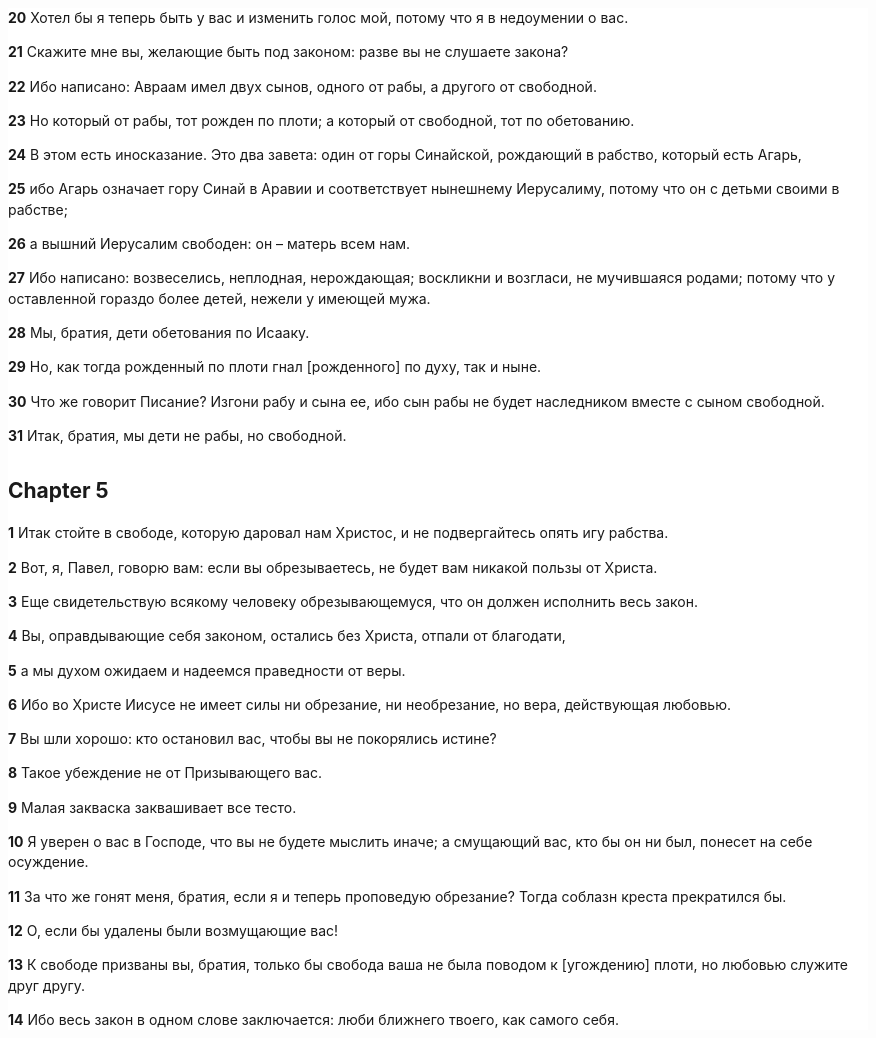 **20** Хотел бы я теперь быть у вас и изменить голос мой, потому что я в недоумении о вас.

**21** Скажите мне вы, желающие быть под законом: разве вы не слушаете закона?

**22** Ибо написано: Авраам имел двух сынов, одного от рабы, а другого от свободной.

**23** Но который от рабы, тот рожден по плоти; а который от свободной, тот по обетованию.

**24** В этом есть иносказание. Это два завета: один от горы Синайской, рождающий в рабство, который есть Агарь,

**25** ибо Агарь означает гору Синай в Аравии и соответствует нынешнему Иерусалиму, потому что он с детьми своими в рабстве;

**26** а вышний Иерусалим свободен: он – матерь всем нам.

**27** Ибо написано: возвеселись, неплодная, нерождающая; воскликни и возгласи, не мучившаяся родами; потому что у оставленной гораздо более детей, нежели у имеющей мужа.

**28** Мы, братия, дети обетования по Исааку.

**29** Но, как тогда рожденный по плоти гнал [рожденного] по духу, так и ныне.

**30** Что же говорит Писание? Изгони рабу и сына ее, ибо сын рабы не будет наследником вместе с сыном свободной.

**31** Итак, братия, мы дети не рабы, но свободной.

## Chapter 5

**1** Итак стойте в свободе, которую даровал нам Христос, и не подвергайтесь опять игу рабства.

**2** Вот, я, Павел, говорю вам: если вы обрезываетесь, не будет вам никакой пользы от Христа.

**3** Еще свидетельствую всякому человеку обрезывающемуся, что он должен исполнить весь закон.

**4** Вы, оправдывающие себя законом, остались без Христа, отпали от благодати,

**5** а мы духом ожидаем и надеемся праведности от веры.

**6** Ибо во Христе Иисусе не имеет силы ни обрезание, ни необрезание, но вера, действующая любовью.

**7** Вы шли хорошо: кто остановил вас, чтобы вы не покорялись истине?

**8** Такое убеждение не от Призывающего вас.

**9** Малая закваска заквашивает все тесто.

**10** Я уверен о вас в Господе, что вы не будете мыслить иначе; а смущающий вас, кто бы он ни был, понесет на себе осуждение.

**11** За что же гонят меня, братия, если я и теперь проповедую обрезание? Тогда соблазн креста прекратился бы.

**12** О, если бы удалены были возмущающие вас!

**13** К свободе призваны вы, братия, только бы свобода ваша не была поводом к [угождению] плоти, но любовью служите друг другу.

**14** Ибо весь закон в одном слове заключается: люби ближнего твоего, как самого себя.
